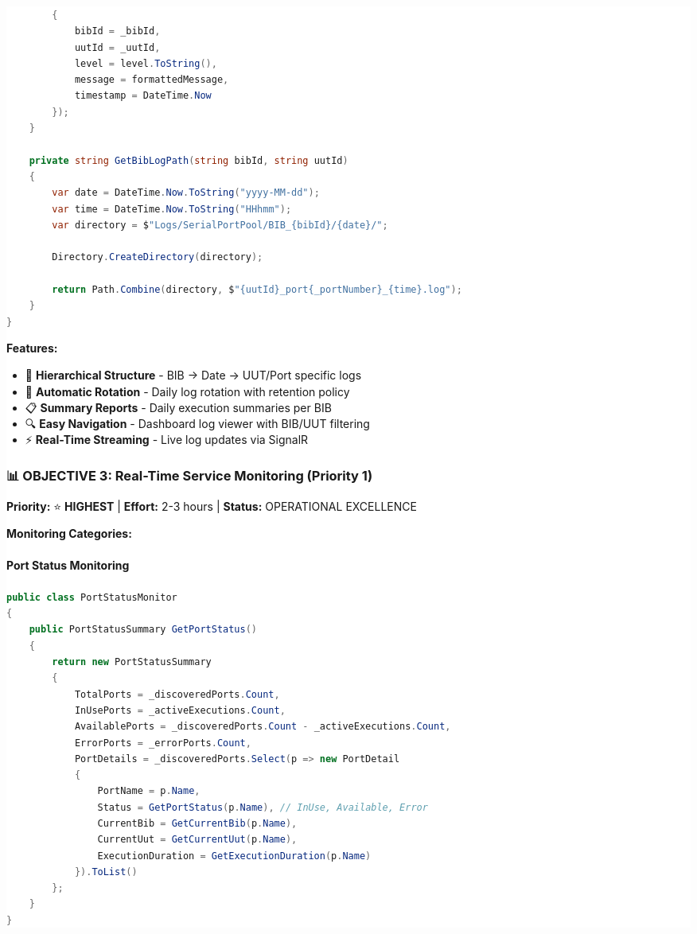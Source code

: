 ```csharp
        { 
            bibId = _bibId, 
            uutId = _uutId, 
            level = level.ToString(), 
            message = formattedMessage,
            timestamp = DateTime.Now 
        });
    }
    
    private string GetBibLogPath(string bibId, string uutId)
    {
        var date = DateTime.Now.ToString("yyyy-MM-dd");
        var time = DateTime.Now.ToString("HHhmm");
        var directory = $"Logs/SerialPortPool/BIB_{bibId}/{date}/";
        
        Directory.CreateDirectory(directory);
        
        return Path.Combine(directory, $"{uutId}_port{_portNumber}_{time}.log");
    }
}
```

**Features:**
- 📂 **Hierarchical Structure** - BIB → Date → UUT/Port specific logs
- 🔄 **Automatic Rotation** - Daily log rotation with retention policy
- 📋 **Summary Reports** - Daily execution summaries per BIB
- 🔍 **Easy Navigation** - Dashboard log viewer with BIB/UUT filtering
- ⚡ **Real-Time Streaming** - Live log updates via SignalR

### **📊 OBJECTIVE 3: Real-Time Service Monitoring (Priority 1)**
**Priority:** ⭐ **HIGHEST** | **Effort:** 2-3 hours | **Status:** OPERATIONAL EXCELLENCE

**Monitoring Categories:**

#### **Port Status Monitoring**
```csharp
public class PortStatusMonitor
{
    public PortStatusSummary GetPortStatus()
    {
        return new PortStatusSummary
        {
            TotalPorts = _discoveredPorts.Count,
            InUsePorts = _activeExecutions.Count,
            AvailablePorts = _discoveredPorts.Count - _activeExecutions.Count,
            ErrorPorts = _errorPorts.Count,
            PortDetails = _discoveredPorts.Select(p => new PortDetail
            {
                PortName = p.Name,
                Status = GetPortStatus(p.Name), // InUse, Available, Error
                CurrentBib = GetCurrentBib(p.Name),
                CurrentUut = GetCurrentUut(p.Name),
                ExecutionDuration = GetExecutionDuration(p.Name)
            }).ToList()
        };
    }
}
```
